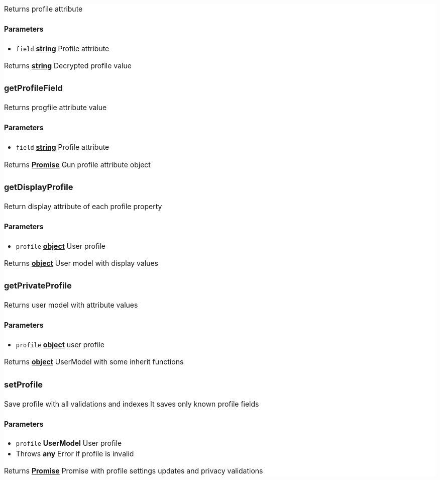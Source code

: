 Returns profile attribute

#### Parameters

* `field` [**string**](https://developer.mozilla.org/docs/Web/JavaScript/Reference/Global_Objects/String) Profile attribute

Returns [**string**](https://developer.mozilla.org/docs/Web/JavaScript/Reference/Global_Objects/String) Decrypted profile value

### getProfileField

Returns progfile attribute value

#### Parameters

* `field` [**string**](https://developer.mozilla.org/docs/Web/JavaScript/Reference/Global_Objects/String) Profile attribute

Returns [**Promise**](https://developer.mozilla.org/docs/Web/JavaScript/Reference/Global_Objects/Promise) Gun profile attribute object

### getDisplayProfile

Return display attribute of each profile property

#### Parameters

* `profile` [**object**](https://developer.mozilla.org/docs/Web/JavaScript/Reference/Global_Objects/Object) User profile

Returns [**object**](https://developer.mozilla.org/docs/Web/JavaScript/Reference/Global_Objects/Object) User model with display values

### getPrivateProfile

Returns user model with attribute values

#### Parameters

* `profile` [**object**](https://developer.mozilla.org/docs/Web/JavaScript/Reference/Global_Objects/Object) user profile

Returns [**object**](https://developer.mozilla.org/docs/Web/JavaScript/Reference/Global_Objects/Object) UserModel with some inherit functions

### setProfile

Save profile with all validations and indexes It saves only known profile fields

#### Parameters

* `profile` **UserModel** User profile
* Throws **any** Error if profile is invalid

Returns [**Promise**](https://developer.mozilla.org/docs/Web/JavaScript/Reference/Global_Objects/Promise) Promise with profile settings updates and privacy validations
